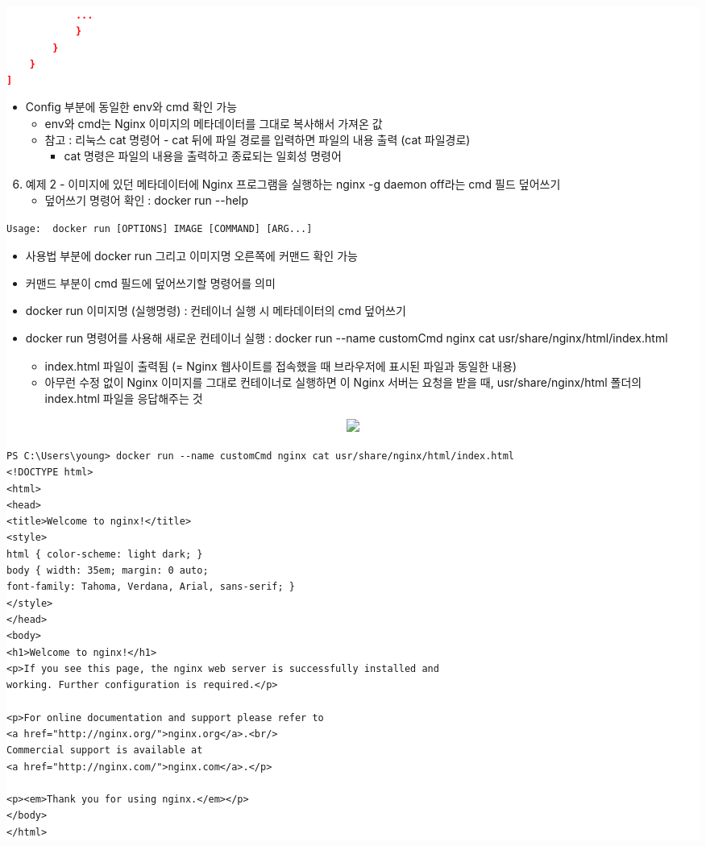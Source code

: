 ```json
            ...
            }
        }
    }
]
```
   - Config 부분에 동일한 env와 cmd 확인 가능
     + env와 cmd는 Nginx 이미지의 메타데이터를 그대로 복사해서 가져온 값
     + 참고 : 리눅스 cat 명령어 - cat 뒤에 파일 경로를 입력하면 파일의 내용 출력 (cat 파일경로)
        * cat 명령은 파일의 내용을 출력하고 종료되는 일회성 명령어
        
6. 예제 2 - 이미지에 있던 메타데이터에 Nginx 프로그램을 실행하는 nginx -g daemon off라는 cmd 필드 덮어쓰기
   - 덮어쓰기 명령어 확인 : docker run --help
```
Usage:  docker run [OPTIONS] IMAGE [COMMAND] [ARG...]
```

   - 사용법 부분에 docker run 그리고 이미지명 오른쪽에 커맨드 확인 가능
   - 커맨드 부분이 cmd 필드에 덮어쓰기할 명령어를 의미

   - docker run 이미지명 (실행명령) : 컨테이너 실행 시 메타데이터의 cmd 덮어쓰기
   - docker run 명령어를 사용해 새로운 컨테이너 실행 : docker run --name customCmd nginx cat usr/share/nginx/html/index.html
     + index.html 파일이 출력됨 (= Nginx 웹사이트를 접속했을 때 브라우저에 표시된 파일과 동일한 내용)
     + 아무런 수정 없이 Nginx 이미지를 그대로 컨테이너로 실행하면 이 Nginx 서버는 요청을 받을 때, usr/share/nginx/html 폴더의 index.html 파일을 응답해주는 것
<div align="center">
<img src="https://github.com/user-attachments/assets/24321cef-e4e0-4e01-bcd5-12600a6aebc2">
</div>

```
PS C:\Users\young> docker run --name customCmd nginx cat usr/share/nginx/html/index.html
<!DOCTYPE html>
<html>
<head>
<title>Welcome to nginx!</title>
<style>
html { color-scheme: light dark; }
body { width: 35em; margin: 0 auto;
font-family: Tahoma, Verdana, Arial, sans-serif; }
</style>
</head>
<body>
<h1>Welcome to nginx!</h1>
<p>If you see this page, the nginx web server is successfully installed and
working. Further configuration is required.</p>

<p>For online documentation and support please refer to
<a href="http://nginx.org/">nginx.org</a>.<br/>
Commercial support is available at
<a href="http://nginx.com/">nginx.com</a>.</p>

<p><em>Thank you for using nginx.</em></p>
</body>
</html>
```
